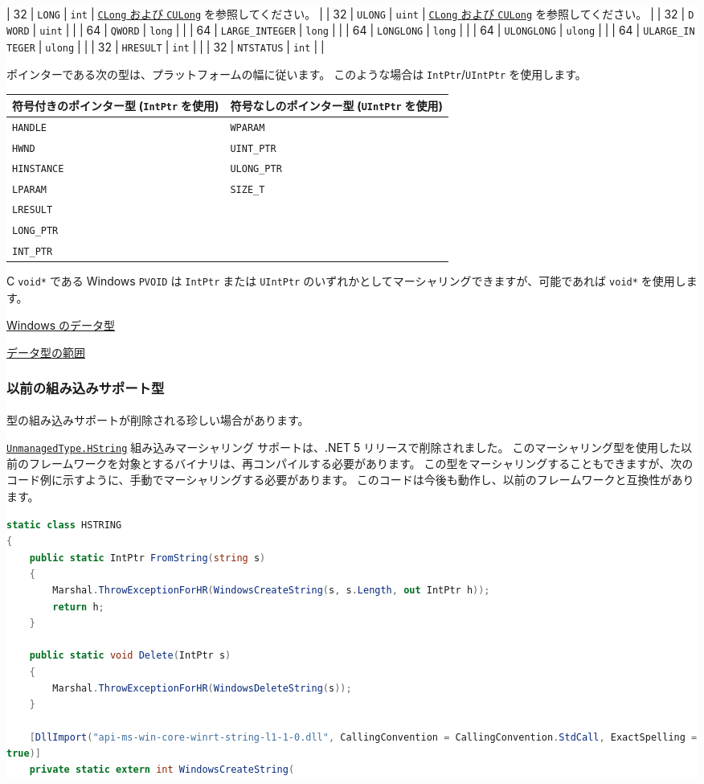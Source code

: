 | 32    | `LONG`           | `int`    |  [`CLong` および `CULong`](#cc-long) を参照してください。 |
| 32    | `ULONG`          | `uint`   |  [`CLong` および `CULong`](#cc-long) を参照してください。 |
| 32    | `DWORD`          | `uint`   |                                      |
| 64    | `QWORD`          | `long`   |                                      |
| 64    | `LARGE_INTEGER`  | `long`   |                                      |
| 64    | `LONGLONG`       | `long`   |                                      |
| 64    | `ULONGLONG`      | `ulong`  |                                      |
| 64    | `ULARGE_INTEGER` | `ulong`  |                                      |
| 32    | `HRESULT`        | `int`    |                                      |
| 32    | `NTSTATUS`       | `int`    |                                      |

ポインターである次の型は、プラットフォームの幅に従います。 このような場合は `IntPtr`/`UIntPtr` を使用します。

| 符号付きのポインター型 (`IntPtr` を使用) | 符号なしのポインター型 (`UIntPtr` を使用) |
|:------------------------------------|:---------------------------------------|
| `HANDLE`                            | `WPARAM`                               |
| `HWND`                              | `UINT_PTR`                             |
| `HINSTANCE`                         | `ULONG_PTR`                            |
| `LPARAM`                            | `SIZE_T`                               |
| `LRESULT`                           |                                        |
| `LONG_PTR`                          |                                        |
| `INT_PTR`                           |                                        |

C `void*` である Windows `PVOID` は `IntPtr` または `UIntPtr` のいずれかとしてマーシャリングできますが、可能であれば `void*` を使用します。

[Windows のデータ型](/windows/desktop/WinProg/windows-data-types)

[データ型の範囲](/cpp/cpp/data-type-ranges)

### <a name="formerly-built-in-supported-types"></a>以前の組み込みサポート型

型の組み込みサポートが削除される珍しい場合があります。

[`UnmanagedType.HString`](xref:System.Runtime.InteropServices.UnmanagedType) 組み込みマーシャリング サポートは、.NET 5 リリースで削除されました。 このマーシャリング型を使用した以前のフレームワークを対象とするバイナリは、再コンパイルする必要があります。 この型をマーシャリングすることもできますが、次のコード例に示すように、手動でマーシャリングする必要があります。 このコードは今後も動作し、以前のフレームワークと互換性があります。

```csharp
static class HSTRING
{
    public static IntPtr FromString(string s)
    {
        Marshal.ThrowExceptionForHR(WindowsCreateString(s, s.Length, out IntPtr h));
        return h;
    }

    public static void Delete(IntPtr s)
    {
        Marshal.ThrowExceptionForHR(WindowsDeleteString(s));
    }

    [DllImport("api-ms-win-core-winrt-string-l1-1-0.dll", CallingConvention = CallingConvention.StdCall, ExactSpelling = true)]
    private static extern int WindowsCreateString(
```